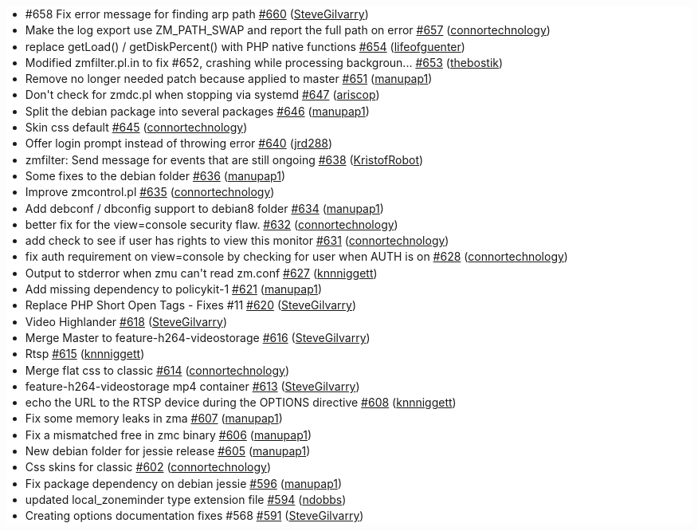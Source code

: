 - \#658 Fix error message for finding arp path [\#660](https://github.com/ZoneMinder/ZoneMinder/pull/660) ([SteveGilvarry](https://github.com/SteveGilvarry))
- Make the log export use ZM\_PATH\_SWAP and report the full path on error [\#657](https://github.com/ZoneMinder/ZoneMinder/pull/657) ([connortechnology](https://github.com/connortechnology))
- replace getLoad\(\) / getDiskPercent\(\) with PHP native functions [\#654](https://github.com/ZoneMinder/ZoneMinder/pull/654) ([lifeofguenter](https://github.com/lifeofguenter))
- Modified zmfilter.pl.in to fix \#652, crashing while processing backgroun... [\#653](https://github.com/ZoneMinder/ZoneMinder/pull/653) ([thebostik](https://github.com/thebostik))
- Remove no longer needed patch because applied to master [\#651](https://github.com/ZoneMinder/ZoneMinder/pull/651) ([manupap1](https://github.com/manupap1))
- Don't check for zmdc.pl when stopping via systemd [\#647](https://github.com/ZoneMinder/ZoneMinder/pull/647) ([ariscop](https://github.com/ariscop))
- Split the debian package into several packages [\#646](https://github.com/ZoneMinder/ZoneMinder/pull/646) ([manupap1](https://github.com/manupap1))
- Skin css default [\#645](https://github.com/ZoneMinder/ZoneMinder/pull/645) ([connortechnology](https://github.com/connortechnology))
- Offer login prompt instead of throwing error [\#640](https://github.com/ZoneMinder/ZoneMinder/pull/640) ([jrd288](https://github.com/jrd288))
- zmfilter: Send message for events that are still ongoing [\#638](https://github.com/ZoneMinder/ZoneMinder/pull/638) ([KristofRobot](https://github.com/KristofRobot))
- Some fixes to the debian folder [\#636](https://github.com/ZoneMinder/ZoneMinder/pull/636) ([manupap1](https://github.com/manupap1))
- Improve zmcontrol.pl [\#635](https://github.com/ZoneMinder/ZoneMinder/pull/635) ([connortechnology](https://github.com/connortechnology))
- Add debconf / dbconfig support to debian8 folder [\#634](https://github.com/ZoneMinder/ZoneMinder/pull/634) ([manupap1](https://github.com/manupap1))
- better fix for the view=console security flaw. [\#632](https://github.com/ZoneMinder/ZoneMinder/pull/632) ([connortechnology](https://github.com/connortechnology))
- add check to see if user has rights to view this monitor [\#631](https://github.com/ZoneMinder/ZoneMinder/pull/631) ([connortechnology](https://github.com/connortechnology))
- fix auth requirement on view=console by checking for user when AUTH is on [\#628](https://github.com/ZoneMinder/ZoneMinder/pull/628) ([connortechnology](https://github.com/connortechnology))
- Output to stderror when zmu can't read zm.conf [\#627](https://github.com/ZoneMinder/ZoneMinder/pull/627) ([knnniggett](https://github.com/knnniggett))
- Add missing dependency to policykit-1 [\#621](https://github.com/ZoneMinder/ZoneMinder/pull/621) ([manupap1](https://github.com/manupap1))
- Replace PHP Short Open Tags - Fixes \#11 [\#620](https://github.com/ZoneMinder/ZoneMinder/pull/620) ([SteveGilvarry](https://github.com/SteveGilvarry))
- Video Highlander [\#618](https://github.com/ZoneMinder/ZoneMinder/pull/618) ([SteveGilvarry](https://github.com/SteveGilvarry))
- Merge Master to feature-h264-videostorage [\#616](https://github.com/ZoneMinder/ZoneMinder/pull/616) ([SteveGilvarry](https://github.com/SteveGilvarry))
- Rtsp [\#615](https://github.com/ZoneMinder/ZoneMinder/pull/615) ([knnniggett](https://github.com/knnniggett))
- Merge flat css to classic [\#614](https://github.com/ZoneMinder/ZoneMinder/pull/614) ([connortechnology](https://github.com/connortechnology))
- feature-h264-videostorage mp4 container [\#613](https://github.com/ZoneMinder/ZoneMinder/pull/613) ([SteveGilvarry](https://github.com/SteveGilvarry))
- echo the URL to the RTSP device during the OPTIONS directive [\#608](https://github.com/ZoneMinder/ZoneMinder/pull/608) ([knnniggett](https://github.com/knnniggett))
- Fix some memory leaks in zma [\#607](https://github.com/ZoneMinder/ZoneMinder/pull/607) ([manupap1](https://github.com/manupap1))
- Fix a mismatched free in zmc binary [\#606](https://github.com/ZoneMinder/ZoneMinder/pull/606) ([manupap1](https://github.com/manupap1))
- New debian folder for jessie release [\#605](https://github.com/ZoneMinder/ZoneMinder/pull/605) ([manupap1](https://github.com/manupap1))
- Css skins for classic [\#602](https://github.com/ZoneMinder/ZoneMinder/pull/602) ([connortechnology](https://github.com/connortechnology))
- Fix package dependency on debian jessie [\#596](https://github.com/ZoneMinder/ZoneMinder/pull/596) ([manupap1](https://github.com/manupap1))
- updated local\_zoneminder type extension file [\#594](https://github.com/ZoneMinder/ZoneMinder/pull/594) ([ndobbs](https://github.com/ndobbs))
- Creating options documentation fixes \#568 [\#591](https://github.com/ZoneMinder/ZoneMinder/pull/591) ([SteveGilvarry](https://github.com/SteveGilvarry))